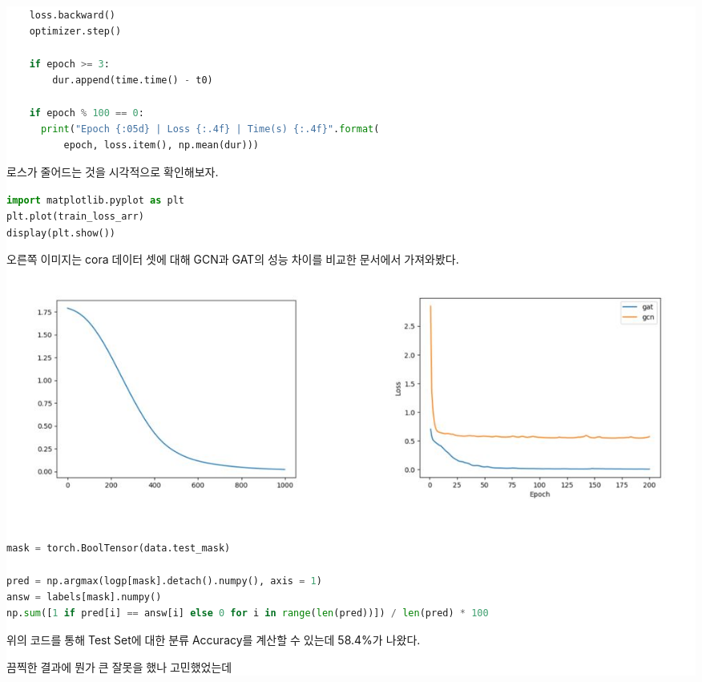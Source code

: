 ```python
    loss.backward()
    optimizer.step()

    if epoch >= 3:
        dur.append(time.time() - t0)
        
    if epoch % 100 == 0:
      print("Epoch {:05d} | Loss {:.4f} | Time(s) {:.4f}".format(
          epoch, loss.item(), np.mean(dur)))
```

로스가 줄어드는 것을 시각적으로 확인해보자.

```python
import matplotlib.pyplot as plt
plt.plot(train_loss_arr)
display(plt.show())
```

오른쪽 이미지는 cora 데이터 셋에 대해 GCN과 GAT의 성능 차이를 비교한 문서에서 가져와봤다.

<img src="/assets/img/pe/gat/gatseven.jpg">  

```python
mask = torch.BoolTensor(data.test_mask)

pred = np.argmax(logp[mask].detach().numpy(), axis = 1)
answ = labels[mask].numpy()
np.sum([1 if pred[i] == answ[i] else 0 for i in range(len(pred))]) / len(pred) * 100
```

위의 코드를 통해 Test Set에 대한 분류 Accuracy를 계산할 수 있는데 58.4%가 나왔다.

끔찍한 결과에 뭔가 큰 잘못을 했나 고민했었는데
